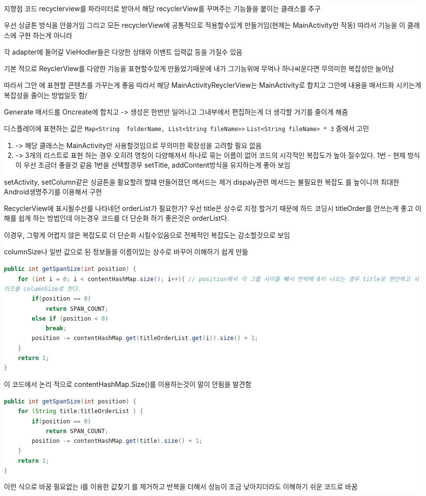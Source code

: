 지향점 코드
recyclerview를 파라미터로 받아서
해당 recyclerView를 꾸며주는 기능들을 붙이는 클래스를 추구

우선 싱글톤 방식을 안쓸거임
그리고 모든 recyclerView에 공통적으로 적용할수있게 만들거임(현제는 MainActivity만 작동)
따라서 기능을 이 클래스에 구현 하는게 아니라

각 adapter에 들어갈 VieHodler들은 다양한 상태와 이밴트 입력값 등을 가질수 있음

기본  적으로 ReyclerView를 다양한 기능을 표현할수있게 만들었기때문에 내가 그기능위에 무억나 하나씨운다면 무의미한 복잡성만 늘어남

따라서 그안 에 표현할 콘텐츠를 가꾸는게 좋음
따라서 해당 MainActivityReyclerView는 MainActivity로 합치고 그안에 내용을 매서드화 시키는게
복잡성을 줄이는 방법일듯 함/

Generate 매서드를 Oncreate에 합치고
-> 생성은 한번만 일어나고 그내부에서 편집하는게 더 생각할 거기를 줄이게 해줌

디스플레이에 표현하는 값은 `Map<String  folderName, List<String fileName>>` 
`List<String fileName> * 3` 중에서 고민
1. -> 해당 클래스는 MainActivity만 사용할것임으로 무의미한 확장성을 고려할 필요 없음
2. -> 3개의 리스트로 표현 하는 경우 오히려 명칭이 다양해져서 하나로 묶는 이름이 없어 코드의 시각적인 복잡도가 높아 질수있다.
1번 - 현제 방식이 우선 조금더 좋을것 같음
1번을 선택할경우 setTitle, addContent방식을 유지하는게 좋아 보임

setActivity, setColumn같은 싱글톤을 활요할려 할떄 만들어졌던 메서드는 제거
dispaly관련 메서드는 불필요한 복잡도 를 높이니까 최대한 Android생명주기를 이용해서 구현


RecyclerView에 표시될수선를 나타네던  orderList가 필요한가?
우선 title은 상수로 지정 할거기 때문에
하드 코딩시 titleOrder를 안쓰는게 좋고 이해를 쉽게 하는 방법인데
아는경우 코드를 더 단순화 하기 좋은것은 orderList다.

이경우, 그렇게 어렵지 않은 복잡도로 더 단순화 시킬수있음으로 전체적인 복잡도는 감소할것으로 보임

columnSize나 일반 값으로 된 정보들을 이름이있는 상수로 바꾸어 이해하기 쉽게 만듦

```java
public int getSpanSize(int position) {  
    for (int i = 0; i < contentHashMap.size(); i++){ // position에서 각 그룹 사이즐 빼서 만약에 0이 나오는 경우 title로 판단하고 사이즈를 columnSize로 한다.  
        if(position == 0)  
            return SPAN_COUNT;  
        else if (position < 0)  
            break;  
        position -= contentHashMap.get(titleOrderList.get(i)).size() + 1;  
    }  
    return 1;  
}
```
이 코드에서 논리 적으로 
contentHashMap.Size()를 이용하는것이 말이 안됨을 발견함

```java
public int getSpanSize(int position) {  
    for (String title:titleOrderList ) {  
        if(position == 0)  
            return SPAN_COUNT;  
        position -= contentHashMap.get(title).size() + 1;  
    }  
    return 1;  
}
```
이런 식으로 바꿈 필요없는 i를 이용한 값찾기 를 제거하고  반복을 더해서 성능이 조금 낮아지더라도 이해하기 쉬운 코드로 바꿈
